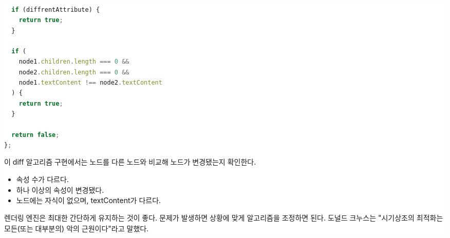 ```js title="isNodeChanged 함수"
  if (diffrentAttribute) {
    return true;
  }

  if (
    node1.children.length === 0 &&
    node2.children.length === 0 &&
    node1.textContent !== node2.textContent
  ) {
    return true;
  }

  return false;
};
```

이 diff 알고리즘 구현에서는 노드를 다른 노드와 비교해 노드가 변경됐는지 확인한다.

- 속성 수가 다르다.
- 하나 이상의 속성이 변경됐다.
- 노드에는 자식이 없으며, textContent가 다르다.

렌더링 엔진은 최대한 간단하게 유지하는 것이 좋다. 문제가 발생하면 상황에 맞게 알고리즘을 조정하면 된다. 도널드 크누스는 "시기상조의 최적화는 모든(또는 대부분의) 악의 근원이다"라고 말했다.
